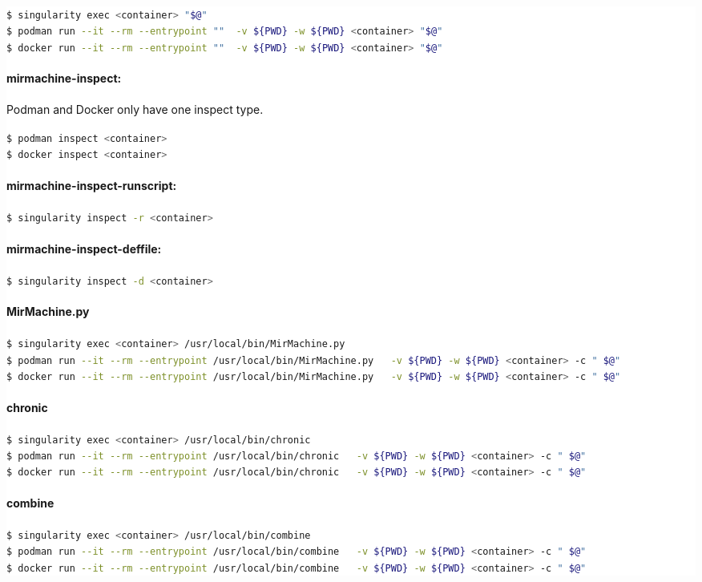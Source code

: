 ```bash
$ singularity exec <container> "$@"
$ podman run --it --rm --entrypoint ""  -v ${PWD} -w ${PWD} <container> "$@"
$ docker run --it --rm --entrypoint ""  -v ${PWD} -w ${PWD} <container> "$@"
```

#### mirmachine-inspect:

Podman and Docker only have one inspect type.

```bash
$ podman inspect <container>
$ docker inspect <container>
```

#### mirmachine-inspect-runscript:

```bash
$ singularity inspect -r <container>
```

#### mirmachine-inspect-deffile:

```bash
$ singularity inspect -d <container>
```


#### MirMachine.py

```bash
$ singularity exec <container> /usr/local/bin/MirMachine.py
$ podman run --it --rm --entrypoint /usr/local/bin/MirMachine.py   -v ${PWD} -w ${PWD} <container> -c " $@"
$ docker run --it --rm --entrypoint /usr/local/bin/MirMachine.py   -v ${PWD} -w ${PWD} <container> -c " $@"
```


#### chronic

```bash
$ singularity exec <container> /usr/local/bin/chronic
$ podman run --it --rm --entrypoint /usr/local/bin/chronic   -v ${PWD} -w ${PWD} <container> -c " $@"
$ docker run --it --rm --entrypoint /usr/local/bin/chronic   -v ${PWD} -w ${PWD} <container> -c " $@"
```


#### combine

```bash
$ singularity exec <container> /usr/local/bin/combine
$ podman run --it --rm --entrypoint /usr/local/bin/combine   -v ${PWD} -w ${PWD} <container> -c " $@"
$ docker run --it --rm --entrypoint /usr/local/bin/combine   -v ${PWD} -w ${PWD} <container> -c " $@"
```

